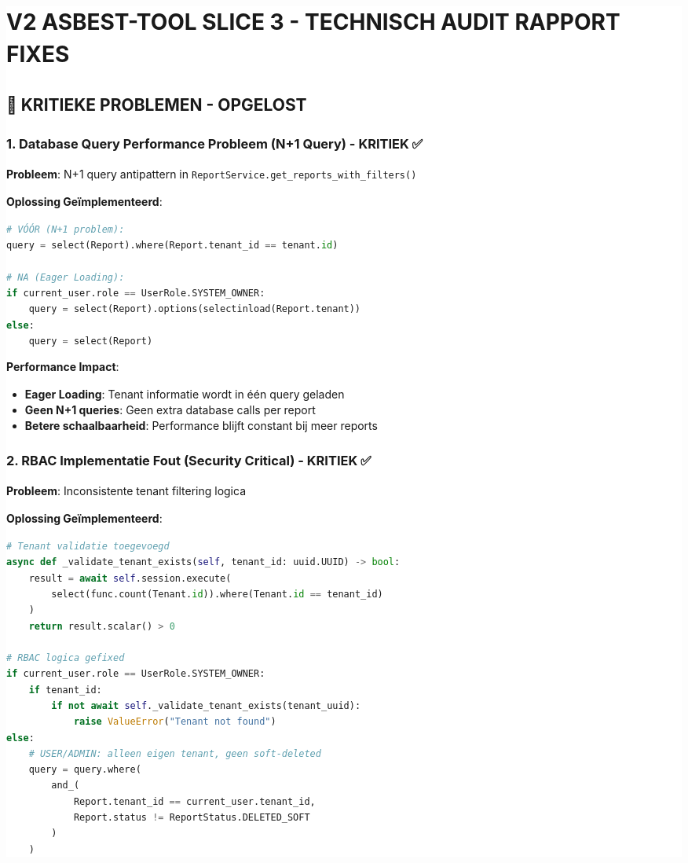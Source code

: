 # **V2 ASBEST-TOOL SLICE 3 - TECHNISCH AUDIT RAPPORT FIXES**

## **🔴 KRITIEKE PROBLEMEN - OPGELOST**

### **1. Database Query Performance Probleem (N+1 Query) - KRITIEK ✅**

**Probleem**: N+1 query antipattern in `ReportService.get_reports_with_filters()`

**Oplossing Geïmplementeerd**:
```python
# VÓÓR (N+1 problem):
query = select(Report).where(Report.tenant_id == tenant.id)

# NA (Eager Loading):
if current_user.role == UserRole.SYSTEM_OWNER:
    query = select(Report).options(selectinload(Report.tenant))
else:
    query = select(Report)
```

**Performance Impact**:
- **Eager Loading**: Tenant informatie wordt in één query geladen
- **Geen N+1 queries**: Geen extra database calls per report
- **Betere schaalbaarheid**: Performance blijft constant bij meer reports

### **2. RBAC Implementatie Fout (Security Critical) - KRITIEK ✅**

**Probleem**: Inconsistente tenant filtering logica

**Oplossing Geïmplementeerd**:
```python
# Tenant validatie toegevoegd
async def _validate_tenant_exists(self, tenant_id: uuid.UUID) -> bool:
    result = await self.session.execute(
        select(func.count(Tenant.id)).where(Tenant.id == tenant_id)
    )
    return result.scalar() > 0

# RBAC logica gefixed
if current_user.role == UserRole.SYSTEM_OWNER:
    if tenant_id:
        if not await self._validate_tenant_exists(tenant_uuid):
            raise ValueError("Tenant not found")
else:
    # USER/ADMIN: alleen eigen tenant, geen soft-deleted
    query = query.where(
        and_(
            Report.tenant_id == current_user.tenant_id,
            Report.status != ReportStatus.DELETED_SOFT
        )
    )
```
